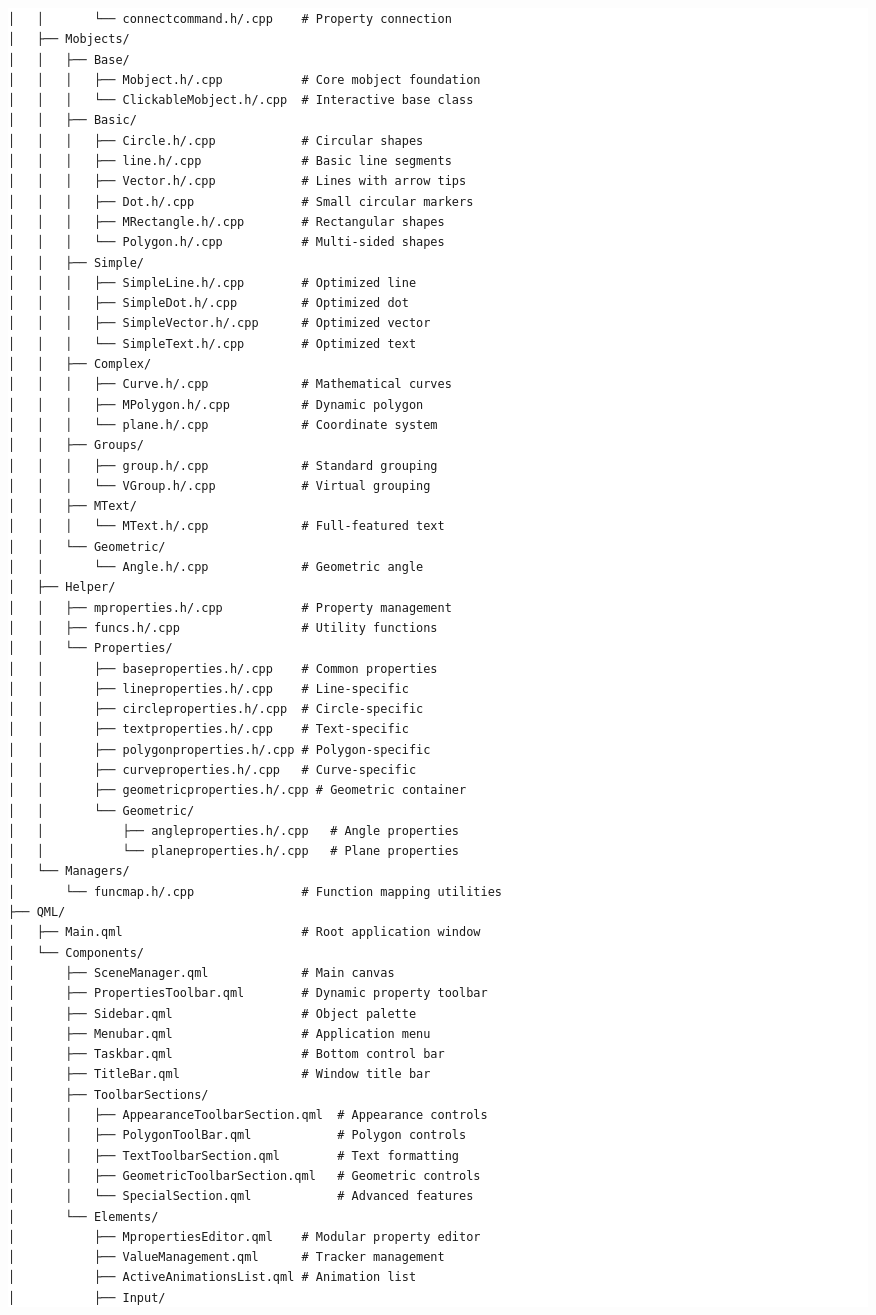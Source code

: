     │   │       └── connectcommand.h/.cpp    # Property connection
    │   ├── Mobjects/
    │   │   ├── Base/
    │   │   │   ├── Mobject.h/.cpp           # Core mobject foundation
    │   │   │   └── ClickableMobject.h/.cpp  # Interactive base class
    │   │   ├── Basic/
    │   │   │   ├── Circle.h/.cpp            # Circular shapes
    │   │   │   ├── line.h/.cpp              # Basic line segments
    │   │   │   ├── Vector.h/.cpp            # Lines with arrow tips
    │   │   │   ├── Dot.h/.cpp               # Small circular markers
    │   │   │   ├── MRectangle.h/.cpp        # Rectangular shapes
    │   │   │   └── Polygon.h/.cpp           # Multi-sided shapes
    │   │   ├── Simple/
    │   │   │   ├── SimpleLine.h/.cpp        # Optimized line
    │   │   │   ├── SimpleDot.h/.cpp         # Optimized dot
    │   │   │   ├── SimpleVector.h/.cpp      # Optimized vector
    │   │   │   └── SimpleText.h/.cpp        # Optimized text
    │   │   ├── Complex/
    │   │   │   ├── Curve.h/.cpp             # Mathematical curves
    │   │   │   ├── MPolygon.h/.cpp          # Dynamic polygon
    │   │   │   └── plane.h/.cpp             # Coordinate system
    │   │   ├── Groups/
    │   │   │   ├── group.h/.cpp             # Standard grouping
    │   │   │   └── VGroup.h/.cpp            # Virtual grouping
    │   │   ├── MText/
    │   │   │   └── MText.h/.cpp             # Full-featured text
    │   │   └── Geometric/
    │   │       └── Angle.h/.cpp             # Geometric angle
    │   ├── Helper/
    │   │   ├── mproperties.h/.cpp           # Property management
    │   │   ├── funcs.h/.cpp                 # Utility functions
    │   │   └── Properties/
    │   │       ├── baseproperties.h/.cpp    # Common properties
    │   │       ├── lineproperties.h/.cpp    # Line-specific
    │   │       ├── circleproperties.h/.cpp  # Circle-specific
    │   │       ├── textproperties.h/.cpp    # Text-specific
    │   │       ├── polygonproperties.h/.cpp # Polygon-specific
    │   │       ├── curveproperties.h/.cpp   # Curve-specific
    │   │       ├── geometricproperties.h/.cpp # Geometric container
    │   │       └── Geometric/
    │   │           ├── angleproperties.h/.cpp   # Angle properties
    │   │           └── planeproperties.h/.cpp   # Plane properties
    │   └── Managers/
    │       └── funcmap.h/.cpp               # Function mapping utilities
    ├── QML/
    │   ├── Main.qml                         # Root application window
    │   └── Components/
    │       ├── SceneManager.qml             # Main canvas
    │       ├── PropertiesToolbar.qml        # Dynamic property toolbar
    │       ├── Sidebar.qml                  # Object palette
    │       ├── Menubar.qml                  # Application menu
    │       ├── Taskbar.qml                  # Bottom control bar
    │       ├── TitleBar.qml                 # Window title bar
    │       ├── ToolbarSections/
    │       │   ├── AppearanceToolbarSection.qml  # Appearance controls
    │       │   ├── PolygonToolBar.qml            # Polygon controls
    │       │   ├── TextToolbarSection.qml        # Text formatting
    │       │   ├── GeometricToolbarSection.qml   # Geometric controls
    │       │   └── SpecialSection.qml            # Advanced features
    │       └── Elements/
    │           ├── MpropertiesEditor.qml    # Modular property editor
    │           ├── ValueManagement.qml      # Tracker management
    │           ├── ActiveAnimationsList.qml # Animation list
    │           ├── Input/